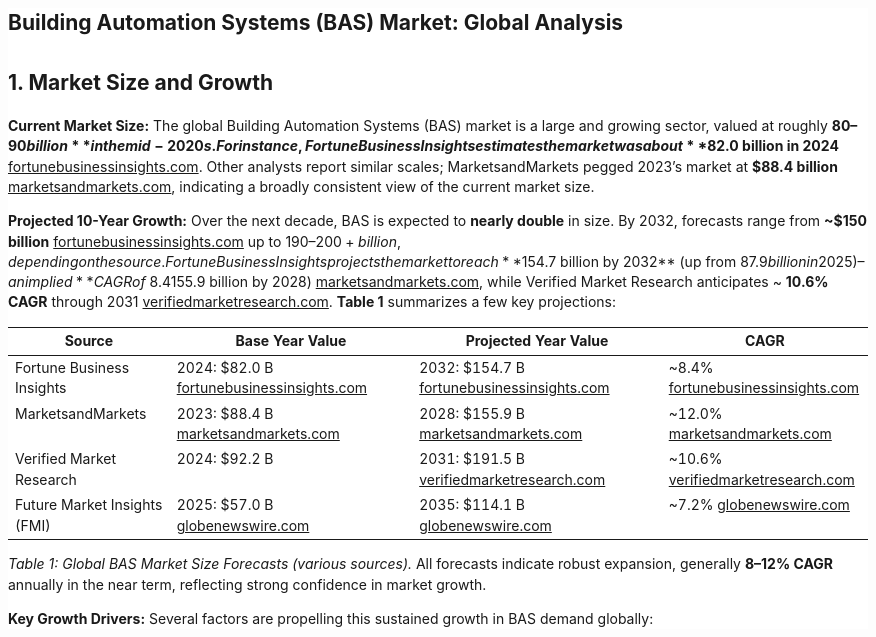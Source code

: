 ## Building Automation Systems (BAS) Market: Global Analysis

## 1\. Market Size and Growth

**Current Market Size:** The global Building Automation Systems (BAS) market is a large and growing sector, valued at roughly **$80–90 billion** in the mid-2020s. For instance, Fortune Business Insights estimates the market was about **$82.0 billion in 2024** [fortunebusinessinsights.com](https://www.fortunebusinessinsights.com/building-automation-systems-market-107861#:~:text=How%20much%20was%20the%20global,systems%20market%20worth%20in%202024). Other analysts report similar scales; MarketsandMarkets pegged 2023’s market at **$88.4 billion** [marketsandmarkets.com](https://www.marketsandmarkets.com/Market-Reports/building-automation-control-systems-market-408.html#:~:text=2032%20www,0), indicating a broadly consistent view of the current market size.

**Projected 10-Year Growth:** Over the next decade, BAS is expected to **nearly double** in size. By 2032, forecasts range from **~$150 billion** [fortunebusinessinsights.com](https://www.fortunebusinessinsights.com/building-automation-systems-market-107861#:~:text=How%20much%20will%20the%20building,market%20be%20worth%20in%202032) up to $190–200+ billion, depending on the source. Fortune Business Insights projects the market to reach **$154.7 billion by 2032** (up from $87.9 billion in 2025) – an implied **CAGR of ~8.4%** [fortunebusinessinsights.com](https://www.fortunebusinessinsights.com/building-automation-systems-market-107861#:~:text=How%20much%20will%20the%20building,market%20be%20worth%20in%202032). Some forecasts are even more bullish: MarketsandMarkets sees a ~ **12.0% CAGR** from 2023 to 2028 (projecting ~$155.9 billion by 2028) [marketsandmarkets.com](https://www.marketsandmarkets.com/Market-Reports/building-automation-control-systems-market-408.html#:~:text=2032%20www,0), while Verified Market Research anticipates ~ **10.6% CAGR** through 2031 [verifiedmarketresearch.com](https://www.verifiedmarketresearch.com/product/global-building-automation-system-market-size-and-forecast/#:~:text=Building%20Automation%20System%20Market%20Size%2C,56). **Table 1** summarizes a few key projections:

| **Source** | **Base Year Value** | **Projected Year Value** | **CAGR** |
| --- | --- | --- | --- |
| Fortune Business Insights | 2024: $82.0 B [fortunebusinessinsights.com](https://www.fortunebusinessinsights.com/building-automation-systems-market-107861#:~:text=How%20much%20was%20the%20global,systems%20market%20worth%20in%202024) | 2032: $154.7 B [fortunebusinessinsights.com](https://www.fortunebusinessinsights.com/building-automation-systems-market-107861#:~:text=How%20much%20will%20the%20building,market%20be%20worth%20in%202032) | ~8.4% [fortunebusinessinsights.com](https://www.fortunebusinessinsights.com/building-automation-systems-market-107861#:~:text=At%20what%20compound%20annual%20growth,will%20the%20market%20grow) |
| MarketsandMarkets | 2023: $88.4 B [marketsandmarkets.com](https://www.marketsandmarkets.com/Market-Reports/building-automation-control-systems-market-408.html#:~:text=2032%20www,0) | 2028: $155.9 B [marketsandmarkets.com](https://www.marketsandmarkets.com/Market-Reports/building-automation-control-systems-market-408.html#:~:text=2032%20www,0) | ~12.0% [marketsandmarkets.com](https://www.marketsandmarkets.com/Market-Reports/building-automation-control-systems-market-408.html#:~:text=2032%20www,0) |
| Verified Market Research | 2024: $92.2 B | 2031: $191.5 B [verifiedmarketresearch.com](https://www.verifiedmarketresearch.com/product/global-building-automation-system-market-size-and-forecast/#:~:text=Building%20Automation%20System%20Market%20Size%2C,56) | ~10.6% [verifiedmarketresearch.com](https://www.verifiedmarketresearch.com/product/global-building-automation-system-market-size-and-forecast/#:~:text=Building%20Automation%20System%20Market%20Size%2C,56) |
| Future Market Insights (FMI) | 2025: $57.0 B [globenewswire.com](https://www.globenewswire.com/news-release/2025/02/11/3023862/0/en/Global-Building-Automation-System-Market-to-Reach-USD-114-064-9-million-by-2035-Driven-by-Services-and-Smart-Infrastructure-Investments.html#:~:text=NEWARK%2C%20Del%3A%2C%20Feb,efficiency%20and%20reducing%20operational%20costs) | 2035: $114.1 B [globenewswire.com](https://www.globenewswire.com/news-release/2025/02/11/3023862/0/en/Global-Building-Automation-System-Market-to-Reach-USD-114-064-9-million-by-2035-Driven-by-Services-and-Smart-Infrastructure-Investments.html#:~:text=NEWARK%2C%20Del%3A%2C%20Feb,efficiency%20and%20reducing%20operational%20costs) | ~7.2% [globenewswire.com](https://www.globenewswire.com/news-release/2025/02/11/3023862/0/en/Global-Building-Automation-System-Market-to-Reach-USD-114-064-9-million-by-2035-Driven-by-Services-and-Smart-Infrastructure-Investments.html#:~:text=NEWARK%2C%20Del%3A%2C%20Feb,efficiency%20and%20reducing%20operational%20costs) |

*Table 1: Global BAS Market Size Forecasts (various sources).* All forecasts indicate robust expansion, generally **8–12% CAGR** annually in the near term, reflecting strong confidence in market growth.

**Key Growth Drivers:** Several factors are propelling this sustained growth in BAS demand globally:
